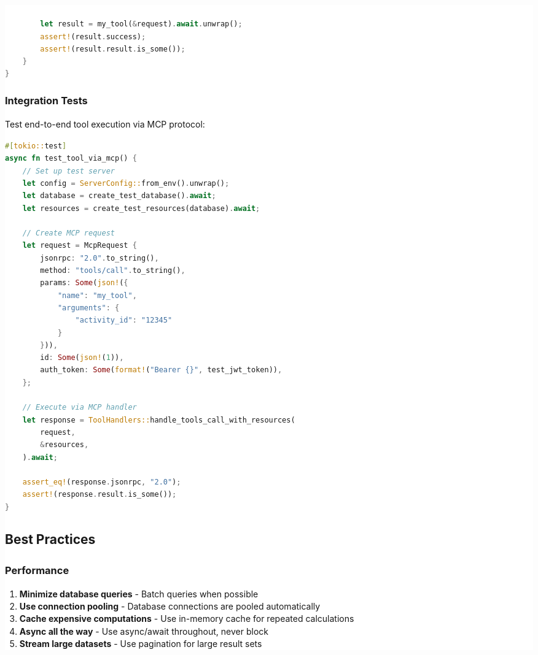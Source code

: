 ```rust

        let result = my_tool(&request).await.unwrap();
        assert!(result.success);
        assert!(result.result.is_some());
    }
}
```

### Integration Tests

Test end-to-end tool execution via MCP protocol:

```rust
#[tokio::test]
async fn test_tool_via_mcp() {
    // Set up test server
    let config = ServerConfig::from_env().unwrap();
    let database = create_test_database().await;
    let resources = create_test_resources(database).await;

    // Create MCP request
    let request = McpRequest {
        jsonrpc: "2.0".to_string(),
        method: "tools/call".to_string(),
        params: Some(json!({
            "name": "my_tool",
            "arguments": {
                "activity_id": "12345"
            }
        })),
        id: Some(json!(1)),
        auth_token: Some(format!("Bearer {}", test_jwt_token)),
    };

    // Execute via MCP handler
    let response = ToolHandlers::handle_tools_call_with_resources(
        request,
        &resources,
    ).await;

    assert_eq!(response.jsonrpc, "2.0");
    assert!(response.result.is_some());
}
```

## Best Practices

### Performance

1. **Minimize database queries** - Batch queries when possible
2. **Use connection pooling** - Database connections are pooled automatically
3. **Cache expensive computations** - Use in-memory cache for repeated calculations
4. **Async all the way** - Use async/await throughout, never block
5. **Stream large datasets** - Use pagination for large result sets
